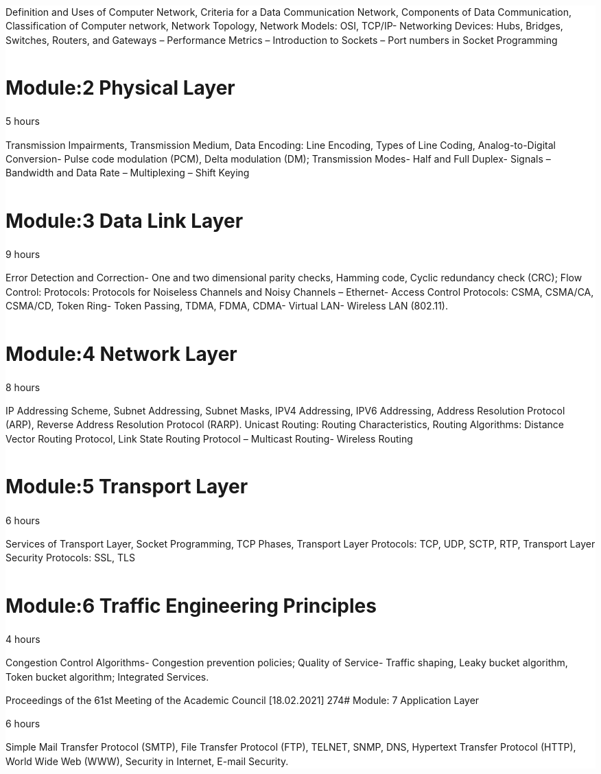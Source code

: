 Definition and Uses of Computer Network, Criteria for a Data Communication Network, Components of Data Communication, Classification of Computer network, Network Topology, Network Models: OSI, TCP/IP- Networking Devices: Hubs, Bridges, Switches, Routers, and Gateways – Performance Metrics – Introduction to Sockets – Port numbers in Socket Programming

# Module:2 Physical Layer

5 hours

Transmission Impairments, Transmission Medium, Data Encoding: Line Encoding, Types of Line Coding, Analog-to-Digital Conversion- Pulse code modulation (PCM), Delta modulation (DM); Transmission Modes- Half and Full Duplex- Signals – Bandwidth and Data Rate – Multiplexing – Shift Keying

# Module:3 Data Link Layer

9 hours

Error Detection and Correction- One and two dimensional parity checks, Hamming code, Cyclic redundancy check (CRC); Flow Control: Protocols: Protocols for Noiseless Channels and Noisy Channels – Ethernet- Access Control Protocols: CSMA, CSMA/CA, CSMA/CD, Token Ring- Token Passing, TDMA, FDMA, CDMA- Virtual LAN- Wireless LAN (802.11).

# Module:4 Network Layer

8 hours

IP Addressing Scheme, Subnet Addressing, Subnet Masks, IPV4 Addressing, IPV6 Addressing, Address Resolution Protocol (ARP), Reverse Address Resolution Protocol (RARP). Unicast Routing: Routing Characteristics, Routing Algorithms: Distance Vector Routing Protocol, Link State Routing Protocol – Multicast Routing- Wireless Routing

# Module:5 Transport Layer

6 hours

Services of Transport Layer, Socket Programming, TCP Phases, Transport Layer Protocols: TCP, UDP, SCTP, RTP, Transport Layer Security Protocols: SSL, TLS

# Module:6 Traffic Engineering Principles

4 hours

Congestion Control Algorithms- Congestion prevention policies; Quality of Service- Traffic shaping, Leaky bucket algorithm, Token bucket algorithm; Integrated Services.

Proceedings of the 61st Meeting of the Academic Council [18.02.2021] 274# Module: 7 Application Layer

6 hours

Simple Mail Transfer Protocol (SMTP), File Transfer Protocol (FTP), TELNET, SNMP, DNS, Hypertext Transfer Protocol (HTTP), World Wide Web (WWW), Security in Internet, E-mail Security.
